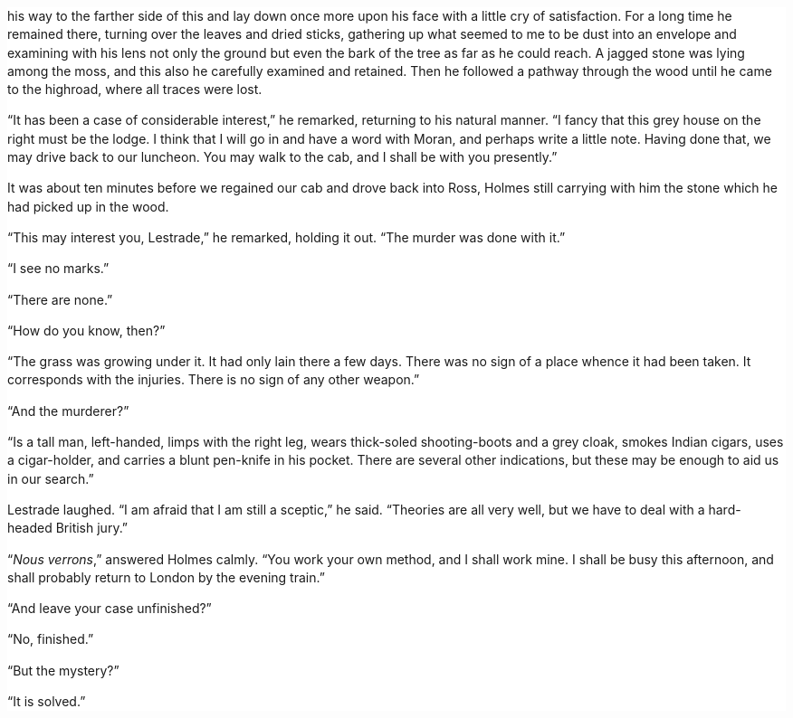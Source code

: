 his way to the farther side of this and lay down once more upon
his face with a little cry of satisfaction. For a long time he
remained there, turning over the leaves and dried sticks,
gathering up what seemed to me to be dust into an envelope and
examining with his lens not only the ground but even the bark of
the tree as far as he could reach. A jagged stone was lying among
the moss, and this also he carefully examined and retained. Then
he followed a pathway through the wood until he came to the
highroad, where all traces were lost.

“It has been a case of considerable interest,” he remarked,
returning to his natural manner. “I fancy that this grey house on
the right must be the lodge. I think that I will go in and have a
word with Moran, and perhaps write a little note. Having done
that, we may drive back to our luncheon. You may walk to the cab,
and I shall be with you presently.”

It was about ten minutes before we regained our cab and drove
back into Ross, Holmes still carrying with him the stone which he
had picked up in the wood.

“This may interest you, Lestrade,” he remarked, holding it out.
“The murder was done with it.”

“I see no marks.”

“There are none.”

“How do you know, then?”

“The grass was growing under it. It had only lain there a few
days. There was no sign of a place whence it had been taken. It
corresponds with the injuries. There is no sign of any other
weapon.”

“And the murderer?”

“Is a tall man, left-handed, limps with the right leg, wears
thick-soled shooting-boots and a grey cloak, smokes Indian
cigars, uses a cigar-holder, and carries a blunt pen-knife in his
pocket. There are several other indications, but these may be
enough to aid us in our search.”

Lestrade laughed. “I am afraid that I am still a sceptic,” he
said. “Theories are all very well, but we have to deal with a
hard-headed British jury.”

“_Nous verrons_,” answered Holmes calmly. “You work your own
method, and I shall work mine. I shall be busy this afternoon,
and shall probably return to London by the evening train.”

“And leave your case unfinished?”

“No, finished.”

“But the mystery?”

“It is solved.”
